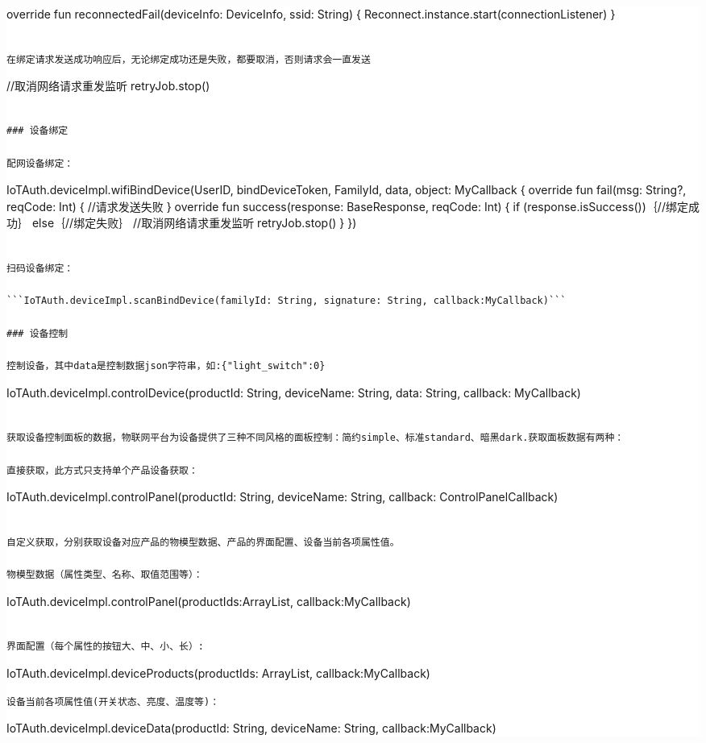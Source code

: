 ```
```
override fun reconnectedFail(deviceInfo: DeviceInfo, ssid: String) {
    Reconnect.instance.start(connectionListener)
}
```

在绑定请求发送成功响应后，无论绑定成功还是失败，都要取消，否则请求会一直发送
```
//取消网络请求重发监听
retryJob.stop()
```

### 设备绑定

配网设备绑定：

```
IoTAuth.deviceImpl.wifiBindDevice(UserID, bindDeviceToken, FamilyId, data, object: MyCallback {
    override fun fail(msg: String?, reqCode: Int) {
        //请求发送失败
    }
    override fun success(response: BaseResponse, reqCode: Int) {
        if (response.isSuccess())｛//绑定成功｝
        else｛//绑定失败｝
        //取消网络请求重发监听
        retryJob.stop()
    }
})
```

扫码设备绑定：

```IoTAuth.deviceImpl.scanBindDevice(familyId: String, signature: String, callback:MyCallback)```

### 设备控制

控制设备，其中data是控制数据json字符串，如:{"light_switch":0}

```
IoTAuth.deviceImpl.controlDevice(productId: String, deviceName: String, data:
String, callback: MyCallback)
```

获取设备控制面板的数据，物联网平台为设备提供了三种不同风格的面板控制：简约simple、标准standard、暗黑dark.获取面板数据有两种：

直接获取，此方式只支持单个产品设备获取：
```
IoTAuth.deviceImpl.controlPanel(productId: String, deviceName: String, callback:
ControlPanelCallback)
```

自定义获取，分别获取设备对应产品的物模型数据、产品的界面配置、设备当前各项属性值。

物模型数据（属性类型、名称、取值范围等）：

```
IoTAuth.deviceImpl.controlPanel(productIds:ArrayList<String>, callback:MyCallback)
```

界面配置（每个属性的按钮大、中、小、长）:
```
IoTAuth.deviceImpl.deviceProducts(productIds: ArrayList<String>, callback:MyCallback)
```
设备当前各项属性值(开关状态、亮度、温度等)：
```
IoTAuth.deviceImpl.deviceData(productId: String, deviceName: String, callback:MyCallback)